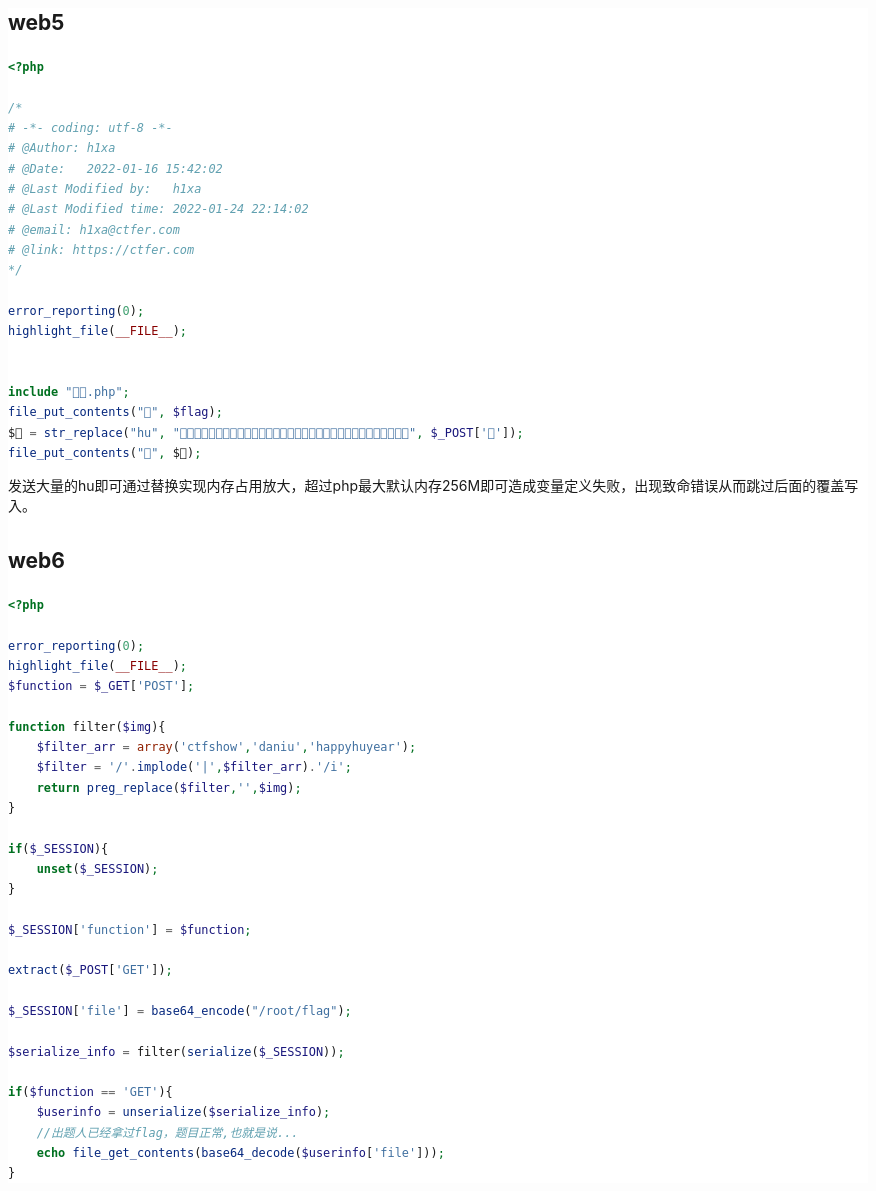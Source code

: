## web5

```php
<?php

/*
# -*- coding: utf-8 -*-
# @Author: h1xa
# @Date:   2022-01-16 15:42:02
# @Last Modified by:   h1xa
# @Last Modified time: 2022-01-24 22:14:02
# @email: h1xa@ctfer.com
# @link: https://ctfer.com
*/

error_reporting(0);
highlight_file(__FILE__);


include "🐯🐯.php";
file_put_contents("🐯", $flag);
$🐯 = str_replace("hu", "🐯🐯🐯🐯🐯🐯🐯🐯🐯🐯🐯🐯🐯🐯🐯🐯🐯🐯🐯🐯🐯🐯🐯🐯🐯🐯🐯🐯🐯🐯🐯🐯", $_POST['🐯']);
file_put_contents("🐯", $🐯);


```

发送大量的hu即可通过替换实现内存占用放大，超过php最大默认内存256M即可造成变量定义失败，出现致命错误从而跳过后面的覆盖写入。





## web6

```php
<?php

error_reporting(0);
highlight_file(__FILE__);
$function = $_GET['POST'];

function filter($img){
    $filter_arr = array('ctfshow','daniu','happyhuyear');
    $filter = '/'.implode('|',$filter_arr).'/i';
    return preg_replace($filter,'',$img);
}

if($_SESSION){
    unset($_SESSION);
}

$_SESSION['function'] = $function;

extract($_POST['GET']);

$_SESSION['file'] = base64_encode("/root/flag");

$serialize_info = filter(serialize($_SESSION));

if($function == 'GET'){
    $userinfo = unserialize($serialize_info);
    //出题人已经拿过flag，题目正常,也就是说...
    echo file_get_contents(base64_decode($userinfo['file']));
}
```